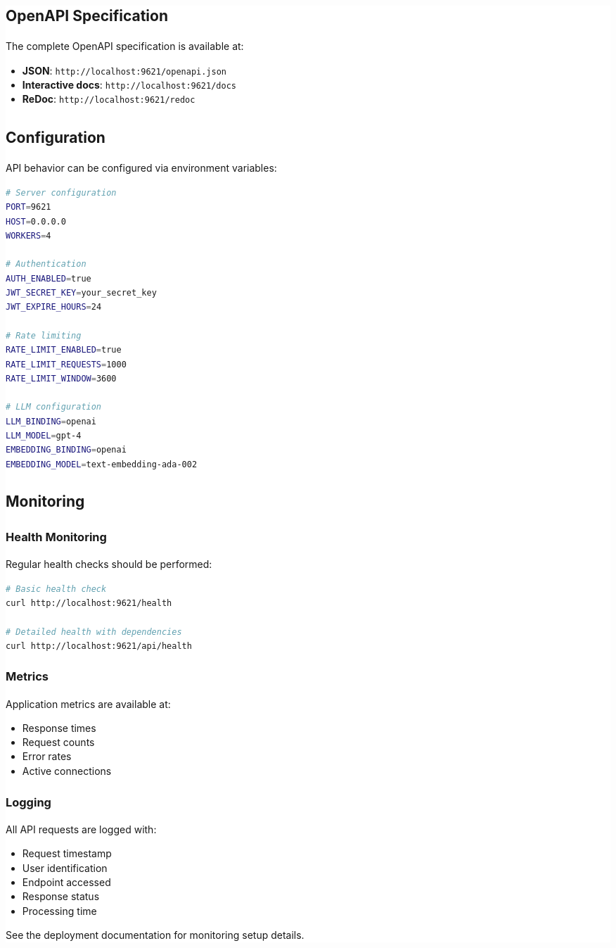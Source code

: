 
## OpenAPI Specification

The complete OpenAPI specification is available at:
- **JSON**: `http://localhost:9621/openapi.json`
- **Interactive docs**: `http://localhost:9621/docs`
- **ReDoc**: `http://localhost:9621/redoc`

## Configuration

API behavior can be configured via environment variables:

```bash
# Server configuration
PORT=9621
HOST=0.0.0.0
WORKERS=4

# Authentication
AUTH_ENABLED=true
JWT_SECRET_KEY=your_secret_key
JWT_EXPIRE_HOURS=24

# Rate limiting
RATE_LIMIT_ENABLED=true
RATE_LIMIT_REQUESTS=1000
RATE_LIMIT_WINDOW=3600

# LLM configuration
LLM_BINDING=openai
LLM_MODEL=gpt-4
EMBEDDING_BINDING=openai
EMBEDDING_MODEL=text-embedding-ada-002
```

## Monitoring

### Health Monitoring
Regular health checks should be performed:
```bash
# Basic health check
curl http://localhost:9621/health

# Detailed health with dependencies
curl http://localhost:9621/api/health
```

### Metrics
Application metrics are available at:
- Response times
- Request counts
- Error rates
- Active connections

### Logging
All API requests are logged with:
- Request timestamp
- User identification
- Endpoint accessed
- Response status
- Processing time

See the deployment documentation for monitoring setup details.